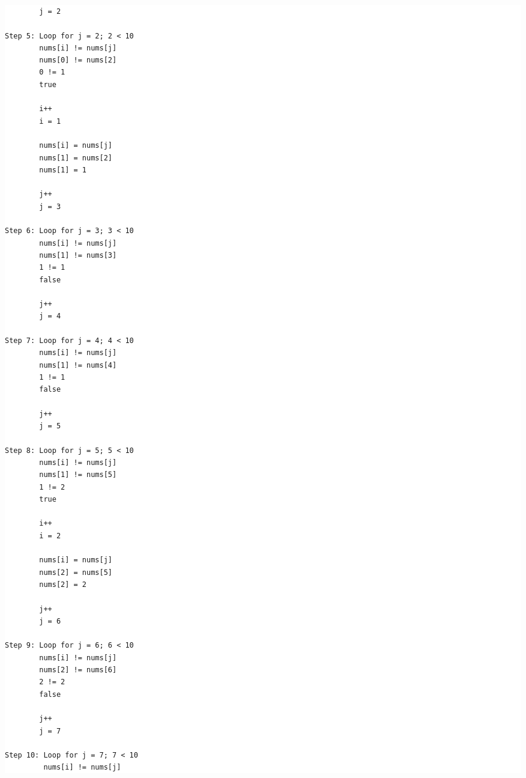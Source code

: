 ```
        j = 2

Step 5: Loop for j = 2; 2 < 10
        nums[i] != nums[j]
        nums[0] != nums[2]
        0 != 1
        true

        i++
        i = 1

        nums[i] = nums[j]
        nums[1] = nums[2]
        nums[1] = 1

        j++
        j = 3

Step 6: Loop for j = 3; 3 < 10
        nums[i] != nums[j]
        nums[1] != nums[3]
        1 != 1
        false

        j++
        j = 4

Step 7: Loop for j = 4; 4 < 10
        nums[i] != nums[j]
        nums[1] != nums[4]
        1 != 1
        false

        j++
        j = 5

Step 8: Loop for j = 5; 5 < 10
        nums[i] != nums[j]
        nums[1] != nums[5]
        1 != 2
        true

        i++
        i = 2

        nums[i] = nums[j]
        nums[2] = nums[5]
        nums[2] = 2

        j++
        j = 6

Step 9: Loop for j = 6; 6 < 10
        nums[i] != nums[j]
        nums[2] != nums[6]
        2 != 2
        false

        j++
        j = 7

Step 10: Loop for j = 7; 7 < 10
         nums[i] != nums[j]
```